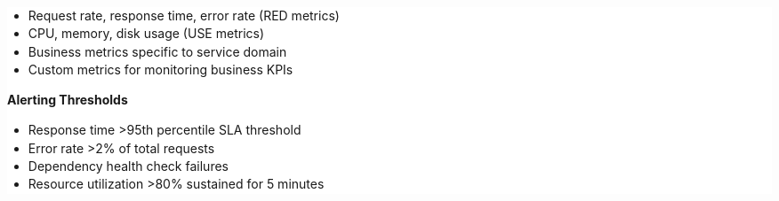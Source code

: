 - Request rate, response time, error rate (RED metrics)
- CPU, memory, disk usage (USE metrics)
- Business metrics specific to service domain
- Custom metrics for monitoring business KPIs

**Alerting Thresholds**

- Response time >95th percentile SLA threshold
- Error rate >2% of total requests
- Dependency health check failures
- Resource utilization >80% sustained for 5 minutes


